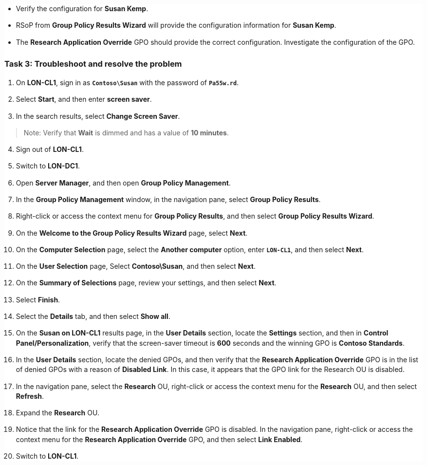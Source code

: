    - Verify the configuration for **Susan Kemp**.

   - RSoP from **Group Policy Results Wizard** will provide the configuration information for **Susan Kemp**.

   - The **Research Application Override** GPO should provide the correct configuration. Investigate the configuration of the GPO.

### Task 3: Troubleshoot and resolve the problem

1.  On **LON-CL1**, sign in as **`Contoso\Susan`** with the password of **`Pa55w.rd`**.

2.  Select **Start**, and then enter **screen saver**.

3.  In the search results, select **Change Screen Saver**.

>Note: Verify that **Wait** is dimmed and has a value of **10 minutes**.

4.  Sign out of **LON-CL1**.

5.  Switch to **LON-DC1**.

6.  Open **Server Manager**, and then open **Group Policy Management**.

7.  In the **Group Policy Management** window, in the navigation pane, select **Group Policy Results**.

8.  Right-click or access the context menu for **Group Policy Results**, and then select **Group Policy Results Wizard**.

9.  On the **Welcome to the Group Policy Results Wizard** page, select **Next**.

10.  On the **Computer Selection** page, select the **Another computer** option, enter **`LON-CL1`**, and then select **Next**.

11.  On the **User Selection** page, Select **Contoso\\Susan**, and then select **Next**.

12.  On the **Summary of Selections** page, review your settings, and then select **Next**.

13.  Select **Finish**.

14.  Select the **Details** tab, and then select **Show all**.

15.  On the **Susan on LON-CL1** results page, in the **User Details** section, locate the **Settings** section, and then in **Control Panel/Personalization**, verify that the screen-saver timeout is **600** seconds and the winning GPO is **Contoso Standards**.

16.  In the **User Details** section, locate the denied GPOs, and then verify that the **Research Application Override** GPO is in the list of denied GPOs with a reason of **Disabled Link**. In this case, it appears that the GPO link for the Research OU is disabled.

17.  In the navigation pane, select the **Research** OU, right-click or access the context menu for the **Research** OU, and then select **Refresh**.

18.  Expand the **Research** OU.

19.  Notice that the link for the **Research Application Override** GPO is disabled. In the navigation pane, right-click or access the context menu for the **Research Application Override** GPO, and then select **Link Enabled**.

20.  Switch to **LON-CL1**.
